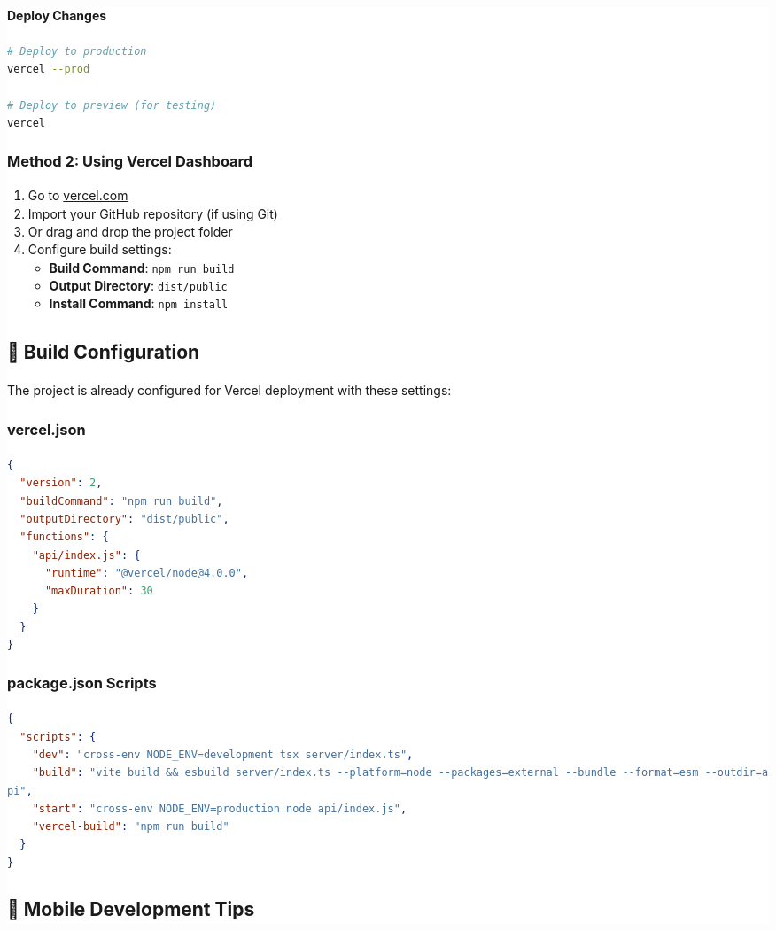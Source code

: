 #### Deploy Changes
```bash
# Deploy to production
vercel --prod

# Deploy to preview (for testing)
vercel
```

### Method 2: Using Vercel Dashboard
1. Go to [vercel.com](https://vercel.com)
2. Import your GitHub repository (if using Git)
3. Or drag and drop the project folder
4. Configure build settings:
   - **Build Command**: `npm run build`
   - **Output Directory**: `dist/public`
   - **Install Command**: `npm install`

## 🔧 Build Configuration

The project is already configured for Vercel deployment with these settings:

### vercel.json
```json
{
  "version": 2,
  "buildCommand": "npm run build",
  "outputDirectory": "dist/public",
  "functions": {
    "api/index.js": {
      "runtime": "@vercel/node@4.0.0",
      "maxDuration": 30
    }
  }
}
```

### package.json Scripts
```json
{
  "scripts": {
    "dev": "cross-env NODE_ENV=development tsx server/index.ts",
    "build": "vite build && esbuild server/index.ts --platform=node --packages=external --bundle --format=esm --outdir=api",
    "start": "cross-env NODE_ENV=production node api/index.js",
    "vercel-build": "npm run build"
  }
}
```

## 📱 Mobile Development Tips
